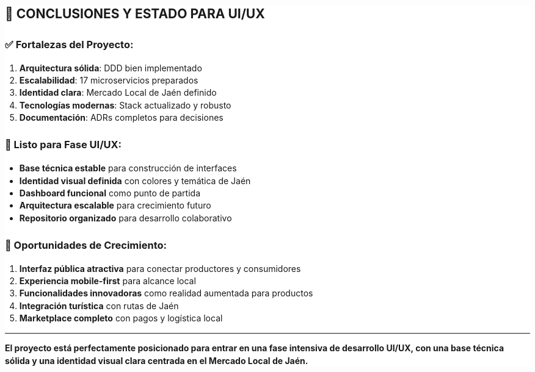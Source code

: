 
## 🎯 CONCLUSIONES Y ESTADO PARA UI/UX

### ✅ Fortalezas del Proyecto:

1. **Arquitectura sólida**: DDD bien implementado
2. **Escalabilidad**: 17 microservicios preparados
3. **Identidad clara**: Mercado Local de Jaén definido
4. **Tecnologías modernas**: Stack actualizado y robusto
5. **Documentación**: ADRs completos para decisiones

### 🎨 Listo para Fase UI/UX:

- **Base técnica estable** para construcción de interfaces
- **Identidad visual definida** con colores y temática de Jaén
- **Dashboard funcional** como punto de partida
- **Arquitectura escalable** para crecimiento futuro
- **Repositorio organizado** para desarrollo colaborativo

### 🚀 Oportunidades de Crecimiento:

1. **Interfaz pública atractiva** para conectar productores y consumidores
2. **Experiencia mobile-first** para alcance local
3. **Funcionalidades innovadoras** como realidad aumentada para productos
4. **Integración turística** con rutas de Jaén
5. **Marketplace completo** con pagos y logística local

---

**El proyecto está perfectamente posicionado para entrar en una fase intensiva de desarrollo UI/UX, con una base técnica sólida y una identidad visual clara centrada en el Mercado Local de Jaén.**
